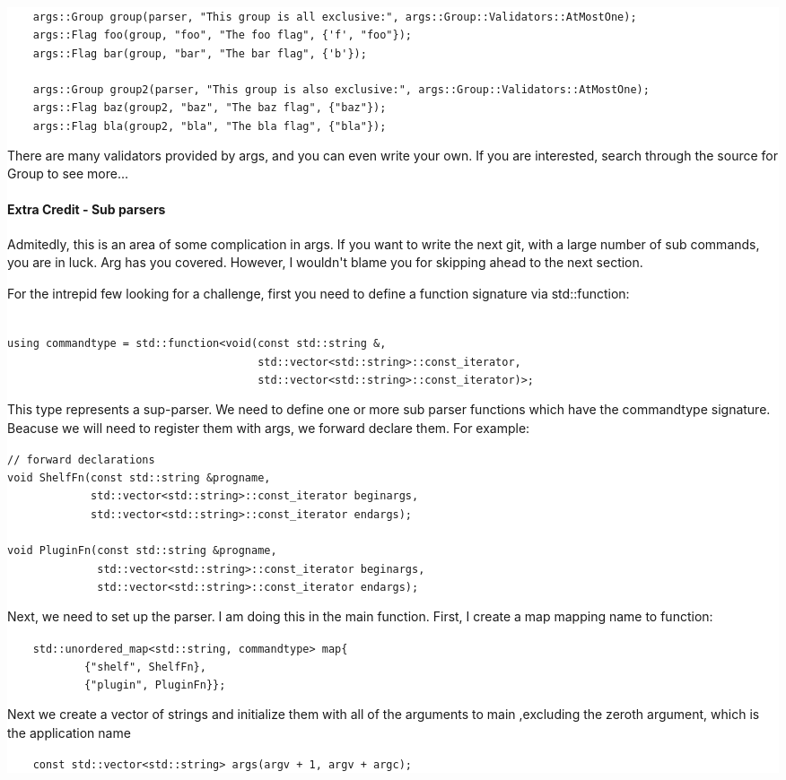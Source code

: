 ```
    args::Group group(parser, "This group is all exclusive:", args::Group::Validators::AtMostOne);
    args::Flag foo(group, "foo", "The foo flag", {'f', "foo"});
    args::Flag bar(group, "bar", "The bar flag", {'b'});
    
    args::Group group2(parser, "This group is also exclusive:", args::Group::Validators::AtMostOne);
    args::Flag baz(group2, "baz", "The baz flag", {"baz"});
    args::Flag bla(group2, "bla", "The bla flag", {"bla"});
```

There are many validators provided by args, and you can even write your own. If you are interested, search through the source for Group to see more...

#### Extra Credit -  Sub parsers

Admitedly, this is an area of some complication in args. If you want to write the next git, with a large number of sub commands, you are in luck. Arg has you covered. However, I wouldn't blame you for skipping ahead to the next section. 

For the intrepid few looking for a challenge, first you need to define a function signature via std::function:
```

using commandtype = std::function<void(const std::string &,
                                       std::vector<std::string>::const_iterator,
                                       std::vector<std::string>::const_iterator)>;
```

This type represents a sup-parser. We need to define one or more sub parser functions which have the commandtype signature. Beacuse we will need to register them with args, we forward declare them. For example:

```
// forward declarations
void ShelfFn(const std::string &progname,
             std::vector<std::string>::const_iterator beginargs,
             std::vector<std::string>::const_iterator endargs);

void PluginFn(const std::string &progname,
              std::vector<std::string>::const_iterator beginargs,
              std::vector<std::string>::const_iterator endargs);
```

Next, we need to set up the parser. I am doing this in the main function. First, I create a map mapping name to function:

```
    std::unordered_map<std::string, commandtype> map{
            {"shelf", ShelfFn},
            {"plugin", PluginFn}};
```
Next we create a vector of strings and initialize them with all of the arguments to main ,excluding the zeroth argument, which is the application name

```
    const std::vector<std::string> args(argv + 1, argv + argc);
```
